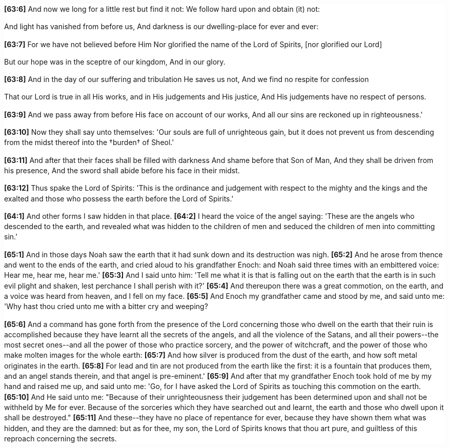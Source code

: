 **[63:6]** And now we long for a little rest but find it not: We follow hard upon and obtain (it) not:

And light has vanished from before us, And darkness is our dwelling-place for ever and ever:

**[63:7]** For we have not believed before Him Nor glorified the name of the Lord of Spirits, [nor glorified our Lord]

But our hope was in the sceptre of our kingdom, And in our glory.

**[63:8]** And in the day of our suffering and tribulation He saves us not, And we find no respite for confession

That our Lord is true in all His works, and in His judgements and His justice, And His judgements have no respect of persons.

**[63:9]** And we pass away from before His face on account of our works, And all our sins are reckoned up in righteousness.' 

**[63:10]** Now they shall say unto themselves: 'Our souls are full of unrighteous gain, but it does not prevent us from descending from the midst thereof into the †burden† of Sheol.' 

**[63:11]** And after that their faces shall be filled with darkness And shame before that Son of Man, And they shall be driven from his presence, And the sword shall abide before his face in their midst. 

**[63:12]** Thus spake the Lord of Spirits: 'This is the ordinance and judgement with respect to the mighty and the kings and the exalted and those who possess the earth before the Lord of Spirits.'



**[64:1]** And other forms I saw hidden in that place. **[64:2]** I heard the voice of the angel saying: 'These are the angels who descended to the earth, and revealed what was hidden to the children of men and seduced the children of men into committing sin.'



**[65:1]** And in those days Noah saw the earth that it had sunk down and its destruction was nigh. **[65:2]** And he arose from thence and went to the ends of the earth, and cried aloud to his grandfather Enoch: and Noah said three times with an embittered voice: Hear me, hear me, hear me.' **[65:3]** And I said unto him: 'Tell me what it is that is falling out on the earth that the earth is in such evil plight and shaken, lest perchance I shall perish with it?' **[65:4]** And thereupon there was a great commotion, on the earth, and a voice was heard from heaven, and I fell on my face. **[65:5]** And Enoch my grandfather came and stood by me, and said unto me: 'Why hast thou cried unto me with a bitter cry and weeping?

**[65:6]** And a command has gone forth from the presence of the Lord concerning those who dwell on the earth that their ruin is accomplished because they have learnt all the secrets of the angels, and all the violence of the Satans, and all their powers--the most secret ones--and all the power of those who practice sorcery, and the power of witchcraft, and the power of those who make molten images for the whole earth: **[65:7]** And how silver is produced from the dust of the earth, and how soft metal originates in the earth. **[65:8]** For lead and tin are not produced from the earth like the first: it is a fountain that produces them, and an angel stands therein, and that angel is pre-eminent.' **[65:9]** And after that my grandfather Enoch took hold of me by my hand and raised me up, and said unto me: 'Go, for I have asked the Lord of Spirits as touching this commotion on the earth. **[65:10]** And He said unto me: "Because of their unrighteousness their judgement has been determined upon and shall not be withheld by Me for ever. Because of the sorceries which they have searched out and learnt, the earth and those who dwell upon it shall be destroyed." **[65:11]** And these--they have no place of repentance for ever, because they have shown them what was hidden, and they are the damned: but as for thee, my son, the Lord of Spirits knows that thou art pure, and guiltless of this reproach concerning the secrets. 
